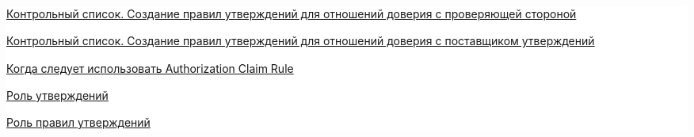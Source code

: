 [Контрольный список. Создание правил утверждений для отношений доверия с проверяющей стороной](https://technet.microsoft.com/library/ee913578.aspx)  

[Контрольный список. Создание правил утверждений для отношений доверия с поставщиком утверждений](https://technet.microsoft.com/library/ee913564.aspx)  
  
[Когда следует использовать Authorization Claim Rule](../../ad-fs/technical-reference/When-to-Use-an-Authorization-Claim-Rule.md)  

[Роль утверждений](../../ad-fs/technical-reference/The-Role-of-Claims.md)  
  
[Роль правил утверждений](../../ad-fs/technical-reference/The-Role-of-Claim-Rules.md) 
